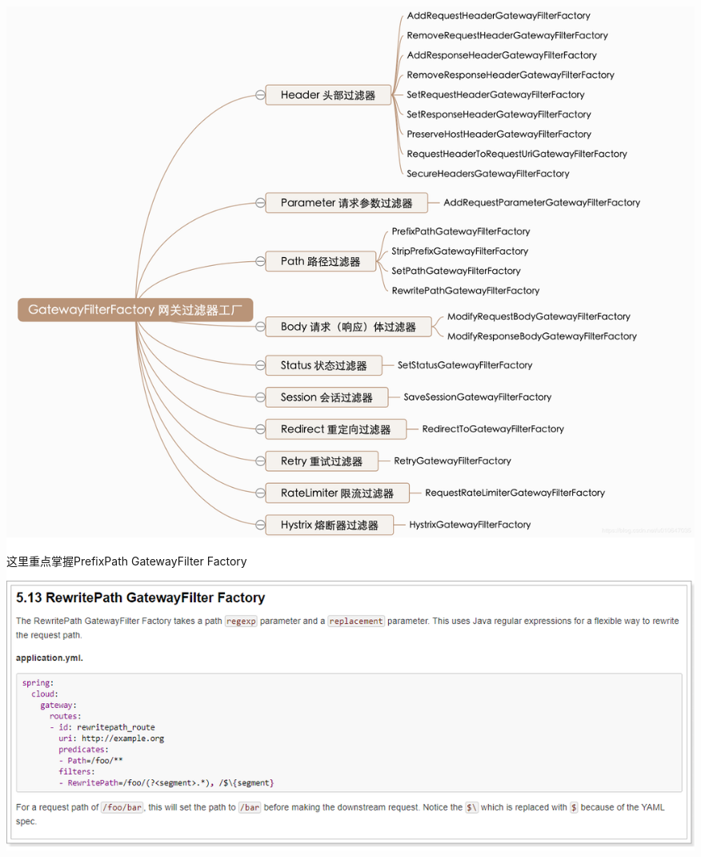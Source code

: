 ![img](assets/20181202154250869.png)

这里重点掌握PrefixPath GatewayFilter Factory

![1567325859435](assets/1567325859435.png)
